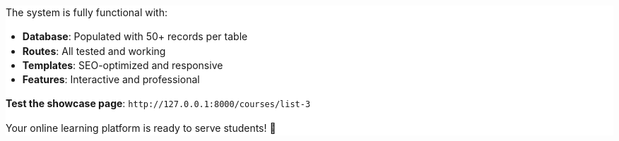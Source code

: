 The system is fully functional with:
- **Database**: Populated with 50+ records per table
- **Routes**: All tested and working
- **Templates**: SEO-optimized and responsive
- **Features**: Interactive and professional

**Test the showcase page**: `http://127.0.0.1:8000/courses/list-3`

Your online learning platform is ready to serve students! 🎉
